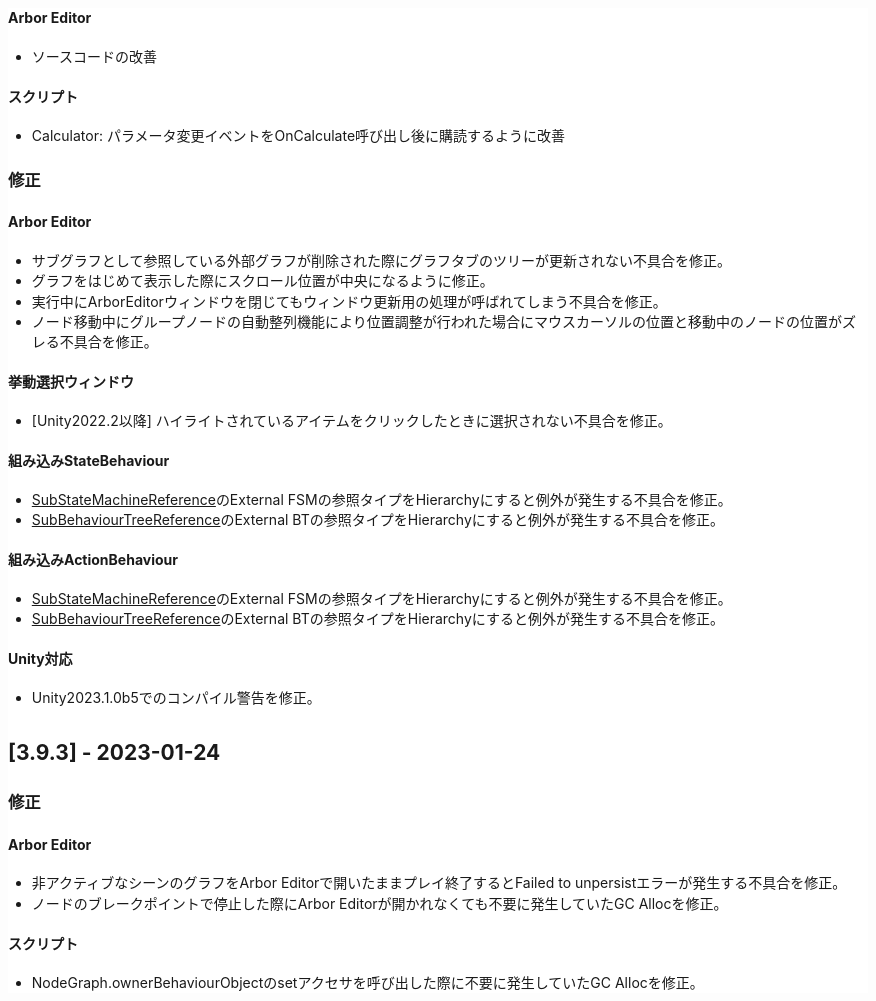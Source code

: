 #### Arbor Editor

- ソースコードの改善

#### スクリプト

- Calculator: パラメータ変更イベントをOnCalculate呼び出し後に購読するように改善

### 修正

#### Arbor Editor

- サブグラフとして参照している外部グラフが削除された際にグラフタブのツリーが更新されない不具合を修正。
- グラフをはじめて表示した際にスクロール位置が中央になるように修正。
- 実行中にArborEditorウィンドウを閉じてもウィンドウ更新用の処理が呼ばれてしまう不具合を修正。
- ノード移動中にグループノードの自動整列機能により位置調整が行われた場合にマウスカーソルの位置と移動中のノードの位置がズレる不具合を修正。

#### 挙動選択ウィンドウ

- [Unity2022.2以降] ハイライトされているアイテムをクリックしたときに選択されない不具合を修正。

#### 組み込みStateBehaviour

- [SubStateMachineReference](https://arbor-docs.caitsithware.com/ja/inspector/behaviours/StateMachine/substatemachinereference.html)のExternal FSMの参照タイプをHierarchyにすると例外が発生する不具合を修正。
- [SubBehaviourTreeReference](https://arbor-docs.caitsithware.com/ja/inspector/behaviours/BehaviourTree/subbehaviourtreereference.html)のExternal BTの参照タイプをHierarchyにすると例外が発生する不具合を修正。

#### 組み込みActionBehaviour

- [SubStateMachineReference](https://arbor-docs.caitsithware.com/ja/inspector/behaviourtree/actions/StateMachine/substatemachinereference.html)のExternal FSMの参照タイプをHierarchyにすると例外が発生する不具合を修正。
- [SubBehaviourTreeReference](https://arbor-docs.caitsithware.com/ja/inspector/behaviourtree/actions/BehaviourTree/subbehaviourtreereference.html)のExternal BTの参照タイプをHierarchyにすると例外が発生する不具合を修正。

#### Unity対応

- Unity2023.1.0b5でのコンパイル警告を修正。



## [3.9.3] - 2023-01-24

### 修正

#### Arbor Editor

- 非アクティブなシーンのグラフをArbor Editorで開いたままプレイ終了するとFailed to unpersistエラーが発生する不具合を修正。
- ノードのブレークポイントで停止した際にArbor Editorが開かれなくても不要に発生していたGC Allocを修正。

#### スクリプト

- NodeGraph.ownerBehaviourObjectのsetアクセサを呼び出した際に不要に発生していたGC Allocを修正。


